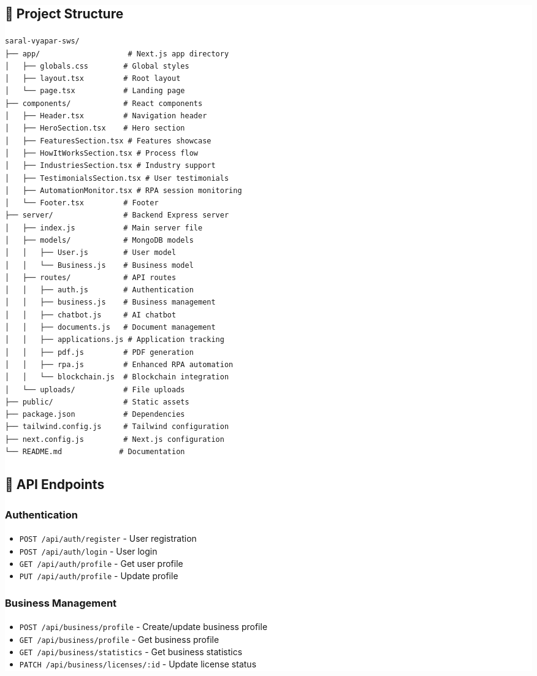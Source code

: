 ## 📁 Project Structure

```
saral-vyapar-sws/
├── app/                    # Next.js app directory
│   ├── globals.css        # Global styles
│   ├── layout.tsx         # Root layout
│   └── page.tsx           # Landing page
├── components/            # React components
│   ├── Header.tsx         # Navigation header
│   ├── HeroSection.tsx    # Hero section
│   ├── FeaturesSection.tsx # Features showcase
│   ├── HowItWorksSection.tsx # Process flow
│   ├── IndustriesSection.tsx # Industry support
│   ├── TestimonialsSection.tsx # User testimonials
│   ├── AutomationMonitor.tsx # RPA session monitoring
│   └── Footer.tsx         # Footer
├── server/                # Backend Express server
│   ├── index.js           # Main server file
│   ├── models/            # MongoDB models
│   │   ├── User.js        # User model
│   │   └── Business.js    # Business model
│   ├── routes/            # API routes
│   │   ├── auth.js        # Authentication
│   │   ├── business.js    # Business management
│   │   ├── chatbot.js     # AI chatbot
│   │   ├── documents.js   # Document management
│   │   ├── applications.js # Application tracking
│   │   ├── pdf.js         # PDF generation
│   │   ├── rpa.js         # Enhanced RPA automation
│   │   └── blockchain.js  # Blockchain integration
│   └── uploads/           # File uploads
├── public/                # Static assets
├── package.json           # Dependencies
├── tailwind.config.js     # Tailwind configuration
├── next.config.js         # Next.js configuration
└── README.md             # Documentation
```

## 🔧 API Endpoints

### Authentication
- `POST /api/auth/register` - User registration
- `POST /api/auth/login` - User login
- `GET /api/auth/profile` - Get user profile
- `PUT /api/auth/profile` - Update profile

### Business Management
- `POST /api/business/profile` - Create/update business profile
- `GET /api/business/profile` - Get business profile
- `GET /api/business/statistics` - Get business statistics
- `PATCH /api/business/licenses/:id` - Update license status
